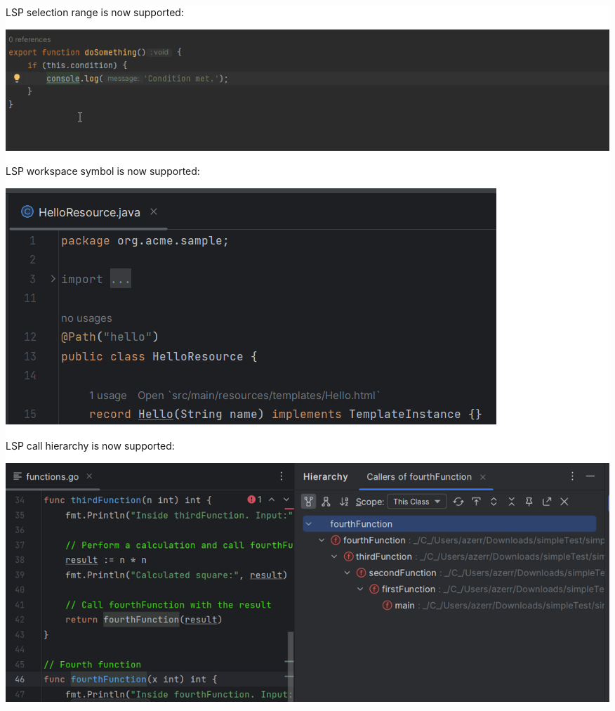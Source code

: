 LSP selection range is now supported:

![LSP selection range](./assets/lsp4ij-dap-announcement/lsp/textDocument_selectionRange.gif)

LSP workspace symbol is now supported:

![LSP workspace symbol](./assets/lsp4ij-dap-announcement/lsp/workspace_symbol.gif)

LSP call hierarchy is now supported:

![LSP Call Hierarchy](./assets/lsp4ij-dap-announcement/lsp/textDocument_callHierarchy.png)
